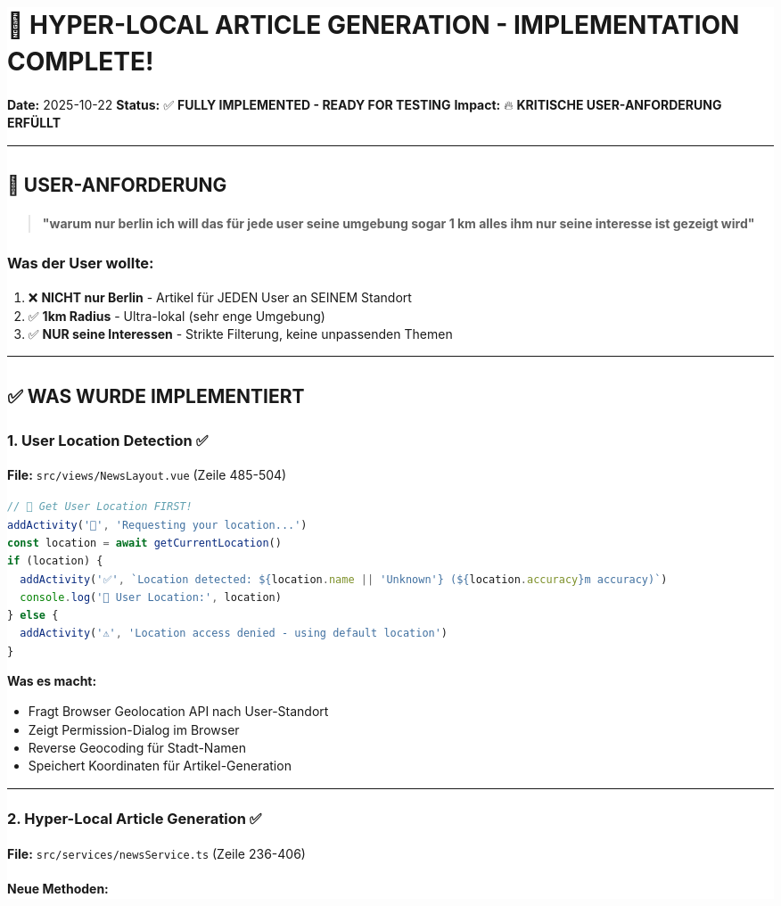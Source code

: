 # 📍 HYPER-LOCAL ARTICLE GENERATION - IMPLEMENTATION COMPLETE!

**Date:** 2025-10-22
**Status:** ✅ **FULLY IMPLEMENTED - READY FOR TESTING**
**Impact:** 🔥 **KRITISCHE USER-ANFORDERUNG ERFÜLLT**

---

## 🎯 USER-ANFORDERUNG

> **"warum nur berlin ich will das für jede user seine umgebung sogar 1 km alles ihm nur seine interesse ist gezeigt wird"**

### Was der User wollte:
1. ❌ **NICHT nur Berlin** - Artikel für JEDEN User an SEINEM Standort
2. ✅ **1km Radius** - Ultra-lokal (sehr enge Umgebung)
3. ✅ **NUR seine Interessen** - Strikte Filterung, keine unpassenden Themen

---

## ✅ WAS WURDE IMPLEMENTIERT

### 1. **User Location Detection** ✅
**File:** `src/views/NewsLayout.vue` (Zeile 485-504)

```typescript
// 📍 Get User Location FIRST!
addActivity('📍', 'Requesting your location...')
const location = await getCurrentLocation()
if (location) {
  addActivity('✅', `Location detected: ${location.name || 'Unknown'} (${location.accuracy}m accuracy)`)
  console.log('📍 User Location:', location)
} else {
  addActivity('⚠️', 'Location access denied - using default location')
}
```

**Was es macht:**
- Fragt Browser Geolocation API nach User-Standort
- Zeigt Permission-Dialog im Browser
- Reverse Geocoding für Stadt-Namen
- Speichert Koordinaten für Artikel-Generation

---

### 2. **Hyper-Local Article Generation** ✅
**File:** `src/services/newsService.ts` (Zeile 236-406)

#### **Neue Methoden:**

